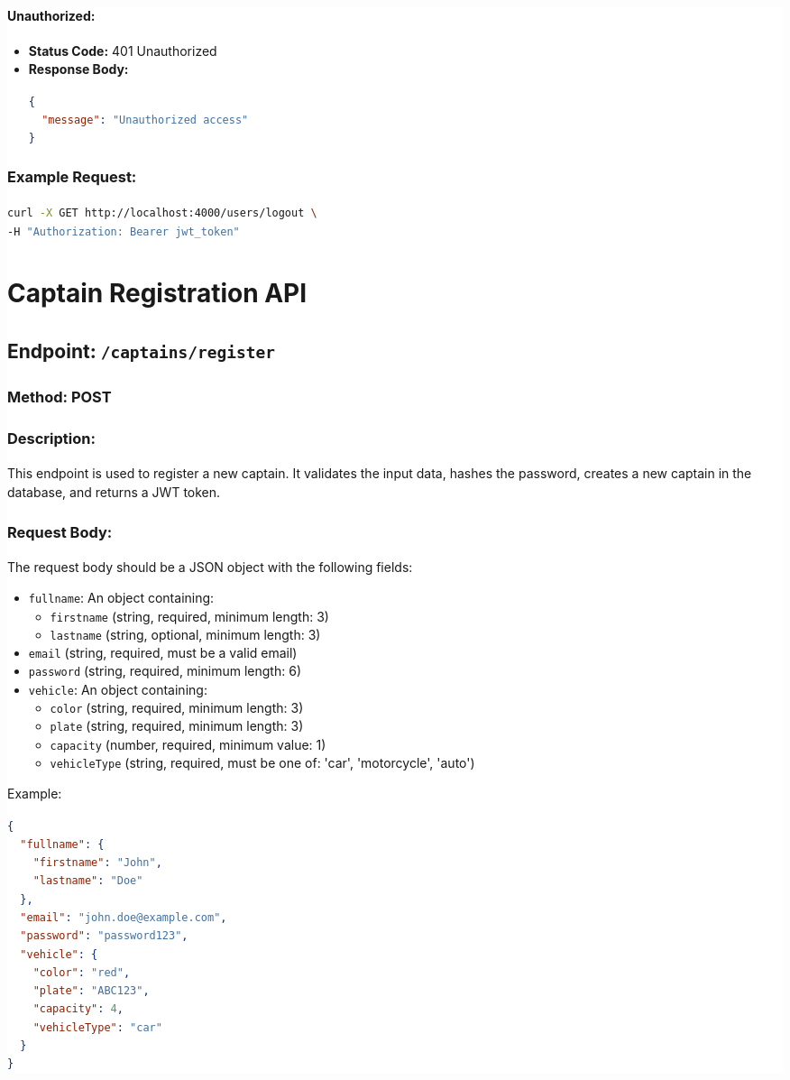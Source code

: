 #### Unauthorized:
- **Status Code:** 401 Unauthorized
- **Response Body:**
  ```json
  {
    "message": "Unauthorized access"
  }
  ```

### Example Request:
```sh
curl -X GET http://localhost:4000/users/logout \
-H "Authorization: Bearer jwt_token"
```

# Captain Registration API

## Endpoint: `/captains/register`

### Method: POST

### Description:
This endpoint is used to register a new captain. It validates the input data, hashes the password, creates a new captain in the database, and returns a JWT token.

### Request Body:
The request body should be a JSON object with the following fields:

- `fullname`: An object containing:
  - `firstname` (string, required, minimum length: 3)
  - `lastname` (string, optional, minimum length: 3)
- `email` (string, required, must be a valid email)
- `password` (string, required, minimum length: 6)
- `vehicle`: An object containing:
  - `color` (string, required, minimum length: 3)
  - `plate` (string, required, minimum length: 3)
  - `capacity` (number, required, minimum value: 1)
  - `vehicleType` (string, required, must be one of: 'car', 'motorcycle', 'auto')

Example:
```json
{
  "fullname": {
    "firstname": "John",
    "lastname": "Doe"
  },
  "email": "john.doe@example.com",
  "password": "password123",
  "vehicle": {
    "color": "red",
    "plate": "ABC123",
    "capacity": 4,
    "vehicleType": "car"
  }
}
```
